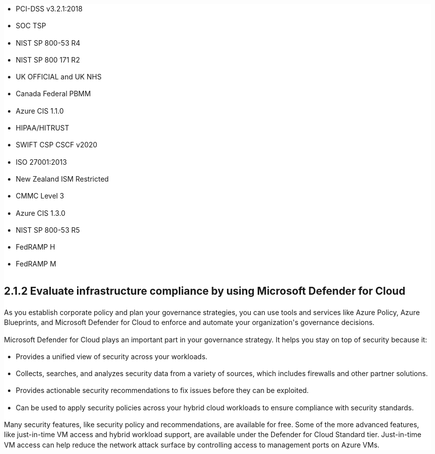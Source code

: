- PCI-DSS v3.2.1:2018

- SOC TSP

- NIST SP 800-53 R4

- NIST SP 800 171 R2

- UK OFFICIAL and UK NHS

- Canada Federal PBMM

- Azure CIS 1.1.0

- HIPAA/HITRUST

- SWIFT CSP CSCF v2020

- ISO 27001:2013

- New Zealand ISM Restricted

- CMMC Level 3

- Azure CIS 1.3.0

- NIST SP 800-53 R5

- FedRAMP H

- FedRAMP M

## 2.1.2 Evaluate infrastructure compliance by using Microsoft Defender for Cloud

As you establish corporate policy and plan your governance strategies,
you can use tools and services like Azure Policy, Azure Blueprints, and
Microsoft Defender for Cloud to enforce and automate your
organization\'s governance decisions.

Microsoft Defender for Cloud plays an important part in your governance
strategy. It helps you stay on top of security because it:

- Provides a unified view of security across your workloads.

- Collects, searches, and analyzes security data from a variety of
    sources, which includes firewalls and other partner solutions.

- Provides actionable security recommendations to fix issues before
    they can be exploited.

- Can be used to apply security policies across your hybrid cloud
    workloads to ensure compliance with security standards.

Many security features, like security policy and recommendations, are
available for free. Some of the more advanced features, like
just-in-time VM access and hybrid workload support, are available under
the Defender for Cloud Standard tier. Just-in-time VM access can help
reduce the network attack surface by controlling access to management
ports on Azure VMs.
